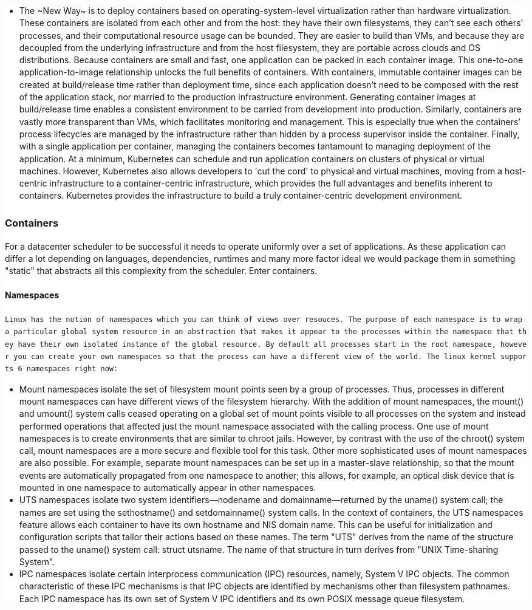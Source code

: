 * The ~New Way~ is to deploy containers based on operating-system-level virtualization rather than hardware virtualization. These containers are isolated from each other and from the host: they have their own filesystems, they can’t see each others’ processes, and their computational resource usage can be bounded. They are easier to build than VMs, and because they are decoupled from the underlying infrastructure and from the host filesystem, they are portable across clouds and OS distributions.
    Because containers are small and fast, one application can be packed in each container image. This one-to-one application-to-image relationship unlocks the full benefits of containers. With containers, immutable container images can be created at build/release time rather than deployment time, since each application doesn’t need to be composed with the rest of the application stack, nor married to the production infrastructure environment. Generating container images at build/release time enables a consistent environment to be carried from development into production. Similarly, containers are vastly more transparent than VMs, which facilitates monitoring and management. This is especially true when the containers’ process lifecycles are managed by the infrastructure rather than hidden by a process supervisor inside the container. Finally, with a single application per container, managing the containers becomes tantamount to managing deployment of the application. 
    At a minimum, Kubernetes can schedule and run application containers on clusters of physical or virtual machines. However, Kubernetes also allows developers to 'cut the cord' to physical and virtual machines, moving from a host-centric infrastructure to a container-centric infrastructure, which provides the full advantages and benefits inherent to containers. Kubernetes provides the infrastructure to build a truly container-centric development environment.
  
### Containers

For a datacenter scheduler to be successful it needs to operate uniformly over a set of applications. As these application can differ a lot depending on languages, dependencies, runtimes and many more factor ideal we would package them in something "static" that abstracts all this complexity from the scheduler. Enter containers.

#### Namespaces

	Linux has the notion of namespaces which you can think of views over resouces. The purpose of each namespace is to wrap a particular global system resource in an abstraction that makes it appear to the processes within the namespace that they have their own isolated instance of the global resource. By default all processes start in the root namespace, however you can create your own namespaces so that the process can have a different view of the world. The linux kernel supports 6 namespaces right now: 
* Mount namespaces isolate the set of filesystem mount points seen by a group of processes. Thus, processes in different mount namespaces can have different views of the filesystem hierarchy. With the addition of mount namespaces, the mount() and umount() system calls ceased operating on a global set of mount points visible to all processes on the system and instead performed operations that affected just the mount namespace associated with the calling process. One use of mount namespaces is to create environments that are similar to chroot jails. However, by contrast with the use of the chroot() system call, mount namespaces are a more secure and flexible tool for this task. Other more sophisticated uses of mount namespaces are also possible. For example, separate mount namespaces can be set up in a master-slave relationship, so that the mount events are automatically propagated from one namespace to another; this allows, for example, an optical disk device that is mounted in one namespace to automatically appear in other namespaces.
* UTS namespaces isolate two system identifiers—nodename and domainname—returned by the uname() system call; the names are set using the sethostname() and setdomainname() system calls. In the context of containers, the UTS namespaces feature allows each container to have its own hostname and NIS domain name. This can be useful for initialization and configuration scripts that tailor their actions based on these names. The term "UTS" derives from the name of the structure passed to the uname() system call: struct utsname. The name of that structure in turn derives from "UNIX Time-sharing System".
* IPC namespaces isolate certain interprocess communication (IPC) resources, namely, System V IPC objects. The common characteristic of these IPC mechanisms is that IPC objects are identified by mechanisms other than filesystem pathnames. Each IPC namespace has its own set of System V IPC identifiers and its own POSIX message queue filesystem.
